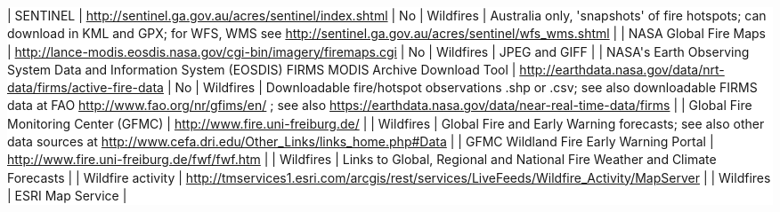 | SENTINEL                                                     | http://sentinel.ga.gov.au/acres/sentinel/index.shtml         | No                | Wildfires                                                    | Australia only,  'snapshots' of fire hotspots; can download in KML and GPX;  for WFS, WMS  see http://sentinel.ga.gov.au/acres/sentinel/wfs_wms.shtml |
| NASA Global Fire Maps                                        | http://lance-modis.eosdis.nasa.gov/cgi-bin/imagery/firemaps.cgi | No                | Wildfires                                                    | JPEG and GIFF                                                |
| NASA's Earth Observing  System Data and Information System (EOSDIS) FIRMS MODIS Archive Download Tool | http://earthdata.nasa.gov/data/nrt-data/firms/active-fire-data | No                | Wildfires                                                    | Downloadable  fire/hotspot observations .shp or .csv; see also downloadable FIRMS data at  FAO http://www.fao.org/nr/gfims/en/ ; see also  https://earthdata.nasa.gov/data/near-real-time-data/firms |
| Global Fire Monitoring Center (GFMC)                         | http://www.fire.uni-freiburg.de/                             |                   | Wildfires                                                    | Global Fire and Early  Warning forecasts; see also other data sources at  http://www.cefa.dri.edu/Other_Links/links_home.php#Data |
| GFMC Wildland Fire Early Warning Portal                      | http://www.fire.uni-freiburg.de/fwf/fwf.htm                  |                   | Wildfires                                                    | Links to Global,  Regional and National Fire Weather and Climate Forecasts |
| Wildfire activity                                            | http://tmservices1.esri.com/arcgis/rest/services/LiveFeeds/Wildfire_Activity/MapServer |                   | Wildfires                                                    | ESRI Map Service                                             |